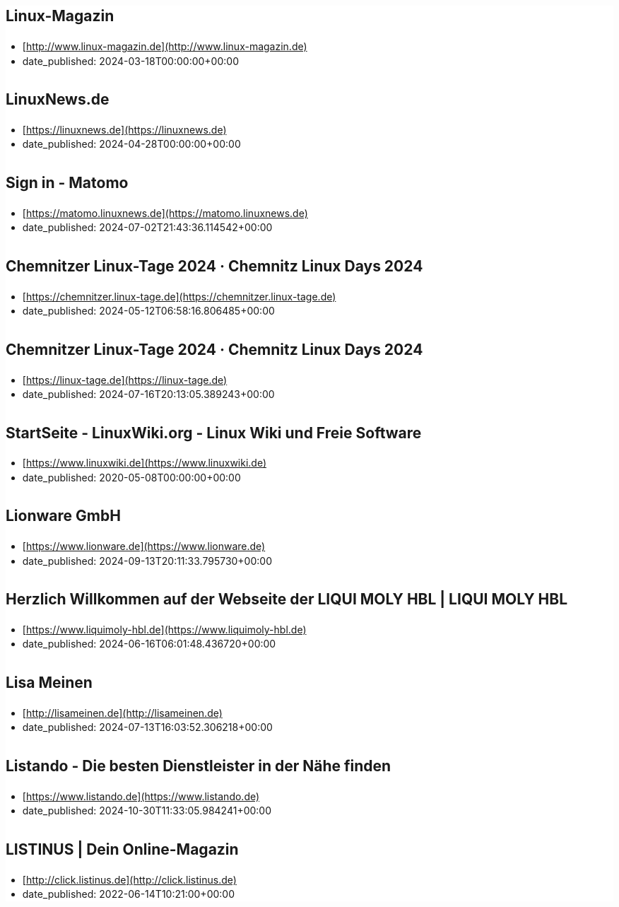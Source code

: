  ## Linux-Magazin
 - [http://www.linux-magazin.de](http://www.linux-magazin.de)
 - date_published: 2024-03-18T00:00:00+00:00

 ## LinuxNews.de
 - [https://linuxnews.de](https://linuxnews.de)
 - date_published: 2024-04-28T00:00:00+00:00

 ## Sign in - Matomo
 - [https://matomo.linuxnews.de](https://matomo.linuxnews.de)
 - date_published: 2024-07-02T21:43:36.114542+00:00

 ## Chemnitzer Linux-Tage 2024 · Chemnitz Linux Days 2024
 - [https://chemnitzer.linux-tage.de](https://chemnitzer.linux-tage.de)
 - date_published: 2024-05-12T06:58:16.806485+00:00

 ## Chemnitzer Linux-Tage 2024 · Chemnitz Linux Days 2024
 - [https://linux-tage.de](https://linux-tage.de)
 - date_published: 2024-07-16T20:13:05.389243+00:00

 ## StartSeite - LinuxWiki.org - Linux Wiki und Freie Software
 - [https://www.linuxwiki.de](https://www.linuxwiki.de)
 - date_published: 2020-05-08T00:00:00+00:00

 ## Lionware GmbH
 - [https://www.lionware.de](https://www.lionware.de)
 - date_published: 2024-09-13T20:11:33.795730+00:00

 ## Herzlich Willkommen auf der Webseite der LIQUI MOLY HBL | LIQUI MOLY HBL
 - [https://www.liquimoly-hbl.de](https://www.liquimoly-hbl.de)
 - date_published: 2024-06-16T06:01:48.436720+00:00

 ## Lisa Meinen
 - [http://lisameinen.de](http://lisameinen.de)
 - date_published: 2024-07-13T16:03:52.306218+00:00

 ## Listando - Die besten Dienstleister in der Nähe finden
 - [https://www.listando.de](https://www.listando.de)
 - date_published: 2024-10-30T11:33:05.984241+00:00

 ## LISTINUS | Dein Online-Magazin
 - [http://click.listinus.de](http://click.listinus.de)
 - date_published: 2022-06-14T10:21:00+00:00
